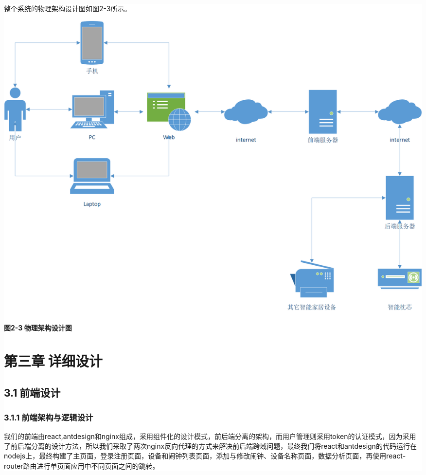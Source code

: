 整个系统的物理架构设计图如图2-3所示。

![](media/02450da881ae3af62fa53e0b1b9f2ef9.png)

**图2-3 物理架构设计图**

# 第三章 详细设计

## 3.1 前端设计 

### 3.1.1 前端架构与逻辑设计

我们的前端由react,antdesign和nginx组成，采用组件化的设计模式，前后端分离的架构，而用户管理则采用token的认证模式，因为采用了前后端分离的设计方法，所以我们采取了两次nginx反向代理的方式来解决前后端跨域问题，最终我们将react和antdesign的代码运行在nodejs上，最终构建了主页面，登录注册页面，设备和闹钟列表页面，添加与修改闹钟、设备名称页面，数据分析页面，再使用react-router路由进行单页面应用中不同页面之间的跳转。
